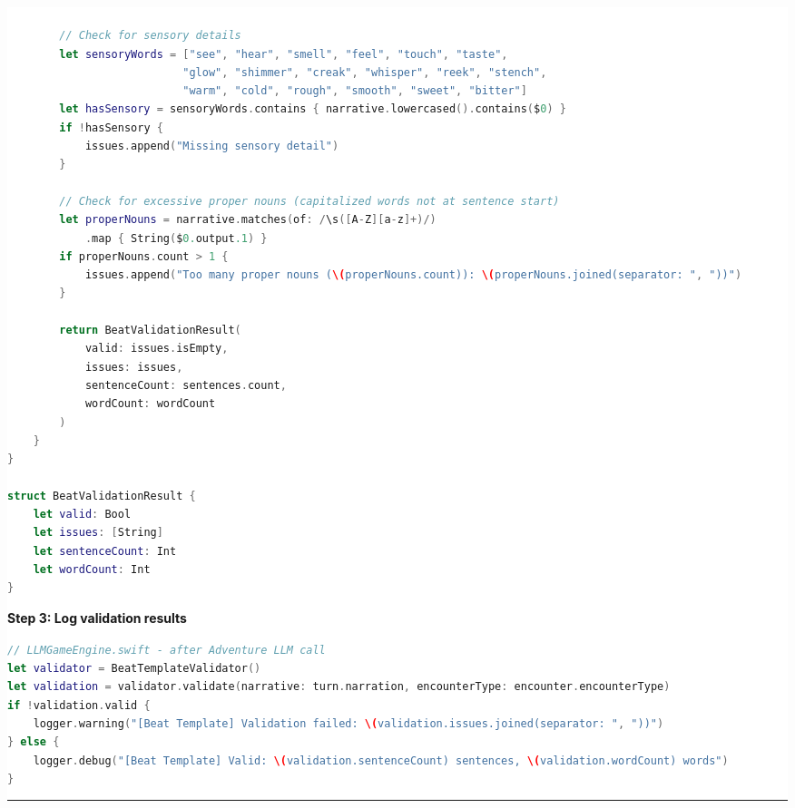 ```swift

        // Check for sensory details
        let sensoryWords = ["see", "hear", "smell", "feel", "touch", "taste",
                           "glow", "shimmer", "creak", "whisper", "reek", "stench",
                           "warm", "cold", "rough", "smooth", "sweet", "bitter"]
        let hasSensory = sensoryWords.contains { narrative.lowercased().contains($0) }
        if !hasSensory {
            issues.append("Missing sensory detail")
        }

        // Check for excessive proper nouns (capitalized words not at sentence start)
        let properNouns = narrative.matches(of: /\s([A-Z][a-z]+)/)
            .map { String($0.output.1) }
        if properNouns.count > 1 {
            issues.append("Too many proper nouns (\(properNouns.count)): \(properNouns.joined(separator: ", "))")
        }

        return BeatValidationResult(
            valid: issues.isEmpty,
            issues: issues,
            sentenceCount: sentences.count,
            wordCount: wordCount
        )
    }
}

struct BeatValidationResult {
    let valid: Bool
    let issues: [String]
    let sentenceCount: Int
    let wordCount: Int
}
```

**Step 3: Log validation results**
```swift
// LLMGameEngine.swift - after Adventure LLM call
let validator = BeatTemplateValidator()
let validation = validator.validate(narrative: turn.narration, encounterType: encounter.encounterType)
if !validation.valid {
    logger.warning("[Beat Template] Validation failed: \(validation.issues.joined(separator: ", "))")
} else {
    logger.debug("[Beat Template] Valid: \(validation.sentenceCount) sentences, \(validation.wordCount) words")
}
```

---
